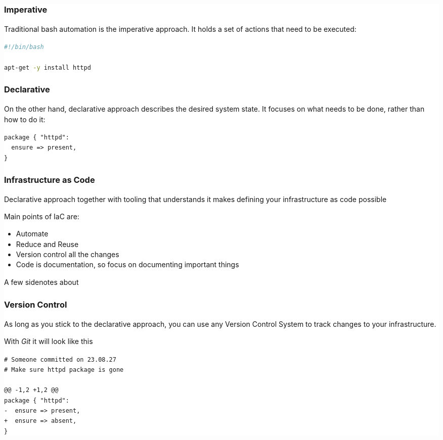 

### Imperative
Traditional bash automation is the imperative approach.
It holds a set of actions that need to be executed:
```bash
#!/bin/bash

apt-get -y install httpd
```



### Declarative
On the other hand, declarative approach describes the desired system state.
It focuses on what needs to be done, rather than how to do it:
```
package { "httpd":
  ensure => present,
}
```



### Infrastructure as Code
Declarative approach together with tooling that understands it
makes defining your infrastructure as code possible



Main points of IaC are:
* Automate
* Reduce and Reuse
* Version control all the changes
* Code is documentation, so focus on documenting important things



A few sidenotes about
### Version Control
As long as you stick to the declarative approach, you can use any
Version Control System to track changes to your infrastructure.



With *Git* it will look like this
```
# Someone committed on 23.08.27
# Make sure httpd package is gone

@@ -1,2 +1,2 @@
package { "httpd":
-  ensure => present,
+  ensure => absent,
}
```

